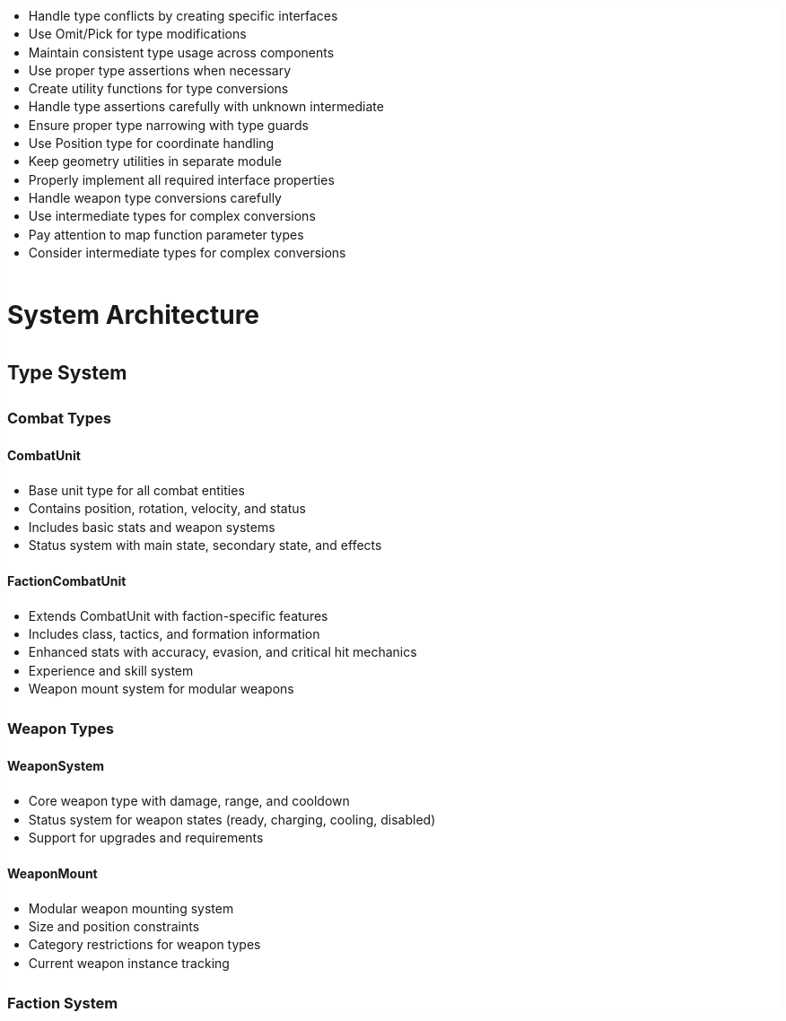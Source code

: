 - Handle type conflicts by creating specific interfaces
- Use Omit/Pick for type modifications
- Maintain consistent type usage across components
- Use proper type assertions when necessary
- Create utility functions for type conversions
- Handle type assertions carefully with unknown intermediate
- Ensure proper type narrowing with type guards
- Use Position type for coordinate handling
- Keep geometry utilities in separate module
- Properly implement all required interface properties
- Handle weapon type conversions carefully
- Use intermediate types for complex conversions
- Pay attention to map function parameter types
- Consider intermediate types for complex conversions

# System Architecture

## Type System

### Combat Types

#### CombatUnit
- Base unit type for all combat entities
- Contains position, rotation, velocity, and status
- Includes basic stats and weapon systems
- Status system with main state, secondary state, and effects

#### FactionCombatUnit
- Extends CombatUnit with faction-specific features
- Includes class, tactics, and formation information
- Enhanced stats with accuracy, evasion, and critical hit mechanics
- Experience and skill system
- Weapon mount system for modular weapons

### Weapon Types

#### WeaponSystem
- Core weapon type with damage, range, and cooldown
- Status system for weapon states (ready, charging, cooling, disabled)
- Support for upgrades and requirements

#### WeaponMount
- Modular weapon mounting system
- Size and position constraints
- Category restrictions for weapon types
- Current weapon instance tracking

### Faction System
